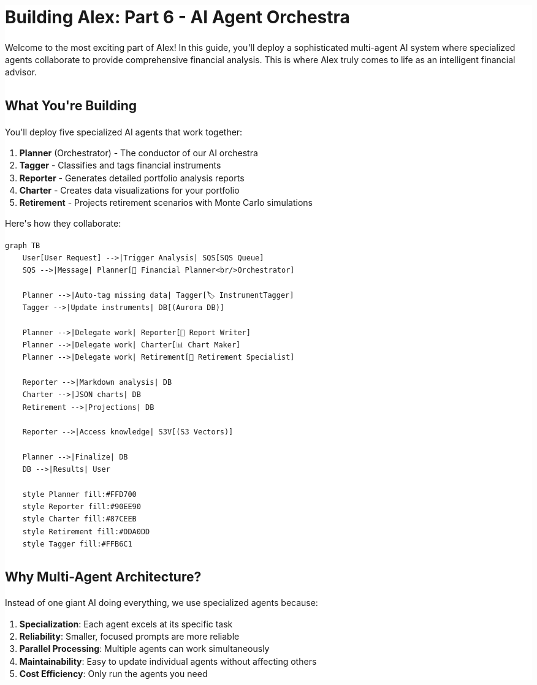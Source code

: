 # Building Alex: Part 6 - AI Agent Orchestra

Welcome to the most exciting part of Alex! In this guide, you'll deploy a sophisticated multi-agent AI system where specialized agents collaborate to provide comprehensive financial analysis. This is where Alex truly comes to life as an intelligent financial advisor.

## What You're Building

You'll deploy five specialized AI agents that work together:

1. **Planner** (Orchestrator) - The conductor of our AI orchestra
2. **Tagger** - Classifies and tags financial instruments
3. **Reporter** - Generates detailed portfolio analysis reports
4. **Charter** - Creates data visualizations for your portfolio
5. **Retirement** - Projects retirement scenarios with Monte Carlo simulations

Here's how they collaborate:

```mermaid
graph TB
    User[User Request] -->|Trigger Analysis| SQS[SQS Queue]
    SQS -->|Message| Planner[🎯 Financial Planner<br/>Orchestrator]
    
    Planner -->|Auto-tag missing data| Tagger[🏷️ InstrumentTagger]
    Tagger -->|Update instruments| DB[(Aurora DB)]
    
    Planner -->|Delegate work| Reporter[📝 Report Writer]
    Planner -->|Delegate work| Charter[📊 Chart Maker]
    Planner -->|Delegate work| Retirement[🎯 Retirement Specialist]
    
    Reporter -->|Markdown analysis| DB
    Charter -->|JSON charts| DB
    Retirement -->|Projections| DB
    
    Reporter -->|Access knowledge| S3V[(S3 Vectors)]
    
    Planner -->|Finalize| DB
    DB -->|Results| User
    
    style Planner fill:#FFD700
    style Reporter fill:#90EE90
    style Charter fill:#87CEEB
    style Retirement fill:#DDA0DD
    style Tagger fill:#FFB6C1
```

## Why Multi-Agent Architecture?

Instead of one giant AI doing everything, we use specialized agents because:

1. **Specialization**: Each agent excels at its specific task
2. **Reliability**: Smaller, focused prompts are more reliable
3. **Parallel Processing**: Multiple agents can work simultaneously
4. **Maintainability**: Easy to update individual agents without affecting others
5. **Cost Efficiency**: Only run the agents you need
